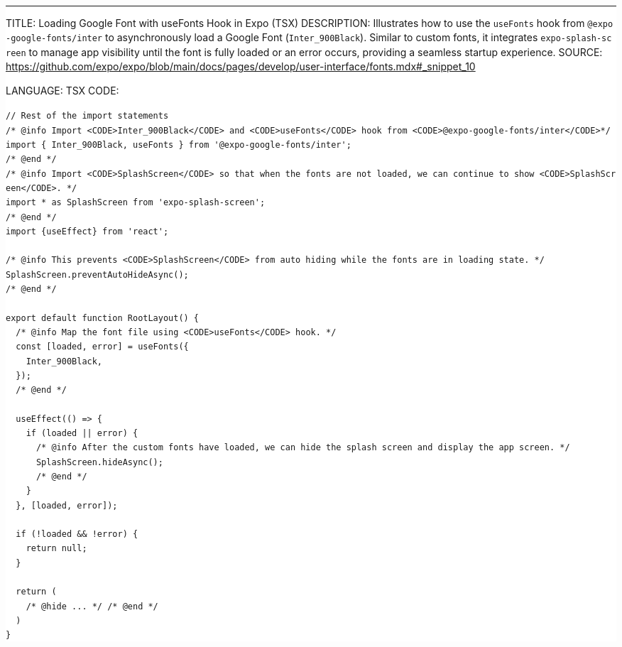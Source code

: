 ----------------------------------------

TITLE: Loading Google Font with useFonts Hook in Expo (TSX)
DESCRIPTION: Illustrates how to use the `useFonts` hook from `@expo-google-fonts/inter` to asynchronously load a Google Font (`Inter_900Black`). Similar to custom fonts, it integrates `expo-splash-screen` to manage app visibility until the font is fully loaded or an error occurs, providing a seamless startup experience.
SOURCE: https://github.com/expo/expo/blob/main/docs/pages/develop/user-interface/fonts.mdx#_snippet_10

LANGUAGE: TSX
CODE:
```
// Rest of the import statements
/* @info Import <CODE>Inter_900Black</CODE> and <CODE>useFonts</CODE> hook from <CODE>@expo-google-fonts/inter</CODE>*/
import { Inter_900Black, useFonts } from '@expo-google-fonts/inter';
/* @end */
/* @info Import <CODE>SplashScreen</CODE> so that when the fonts are not loaded, we can continue to show <CODE>SplashScreen</CODE>. */
import * as SplashScreen from 'expo-splash-screen';
/* @end */
import {useEffect} from 'react';

/* @info This prevents <CODE>SplashScreen</CODE> from auto hiding while the fonts are in loading state. */
SplashScreen.preventAutoHideAsync();
/* @end */

export default function RootLayout() {
  /* @info Map the font file using <CODE>useFonts</CODE> hook. */
  const [loaded, error] = useFonts({
    Inter_900Black,
  });
  /* @end */

  useEffect(() => {
    if (loaded || error) {
      /* @info After the custom fonts have loaded, we can hide the splash screen and display the app screen. */
      SplashScreen.hideAsync();
      /* @end */
    }
  }, [loaded, error]);

  if (!loaded && !error) {
    return null;
  }

  return (
    /* @hide ... */ /* @end */
  )
}
```

